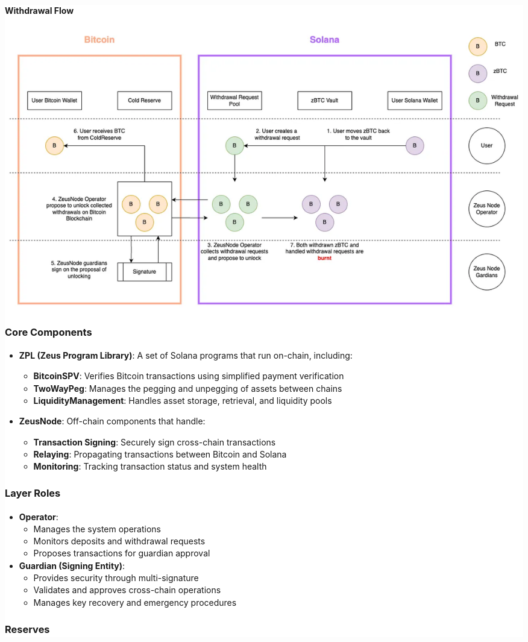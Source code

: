 #### Withdrawal Flow

![Withdrawal Flow](./public/graphics/withdrawal-flow.png)

### Core Components

- **ZPL (Zeus Program Library)**: A set of Solana programs that run on-chain, including:

  - **BitcoinSPV**: Verifies Bitcoin transactions using simplified payment verification
  - **TwoWayPeg**: Manages the pegging and unpegging of assets between chains
  - **LiquidityManagement**: Handles asset storage, retrieval, and liquidity pools

- **ZeusNode**: Off-chain components that handle:
  - **Transaction Signing**: Securely sign cross-chain transactions
  - **Relaying**: Propagating transactions between Bitcoin and Solana
  - **Monitoring**: Tracking transaction status and system health

### Layer Roles

- **Operator**:
  - Manages the system operations
  - Monitors deposits and withdrawal requests
  - Proposes transactions for guardian approval
- **Guardian (Signing Entity)**:
  - Provides security through multi-signature
  - Validates and approves cross-chain operations
  - Manages key recovery and emergency procedures

### Reserves
